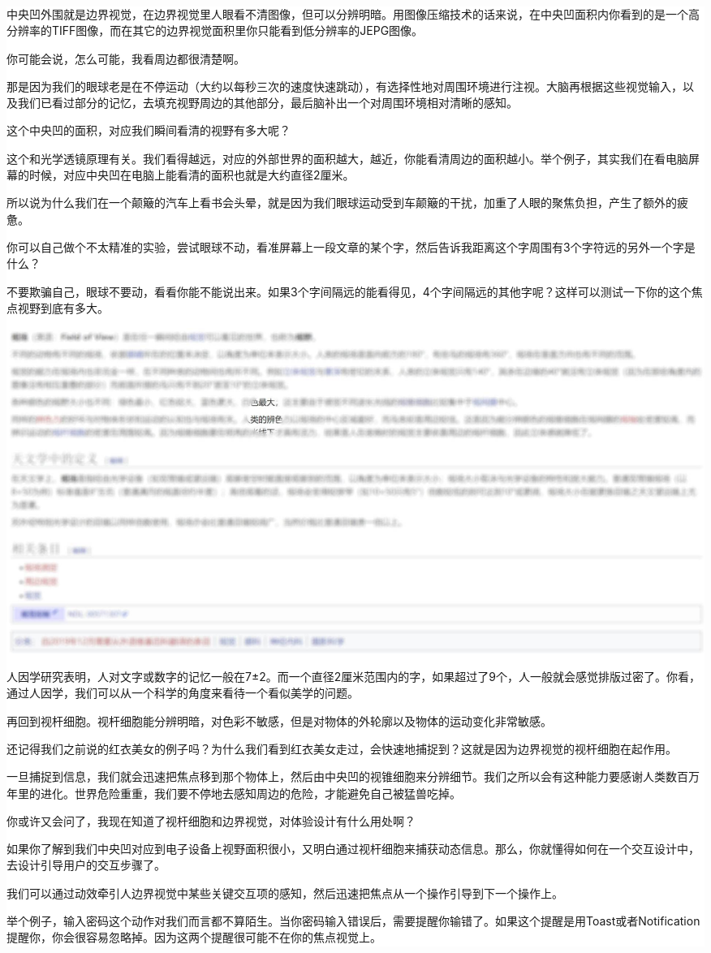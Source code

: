 
中央凹外围就是边界视觉，在边界视觉里人眼看不清图像，但可以分辨明暗。用图像压缩技术的话来说，在中央凹面积内你看到的是一个高分辨率的TIFF图像，而在其它的边界视觉面积里你只能看到低分辨率的JEPG图像。

你可能会说，怎么可能，我看周边都很清楚啊。

那是因为我们的眼球老是在不停运动（大约以每秒三次的速度快速跳动），有选择性地对周围环境进行注视。大脑再根据这些视觉输入，以及我们已看过部分的记忆，去填充视野周边的其他部分，最后脑补出一个对周围环境相对清晰的感知。

这个中央凹的面积，对应我们瞬间看清的视野有多大呢？

这个和光学透镜原理有关。我们看得越远，对应的外部世界的面积越大，越近，你能看清周边的面积越小。举个例子，其实我们在看电脑屏幕的时候，对应中央凹在电脑上能看清的面积也就是大约直径2厘米。

所以说为什么我们在一个颠簸的汽车上看书会头晕，就是因为我们眼球运动受到车颠簸的干扰，加重了人眼的聚焦负担，产生了额外的疲惫。

你可以自己做个不太精准的实验，尝试眼球不动，看准屏幕上一段文章的某个字，然后告诉我距离这个字周围有3个字符远的另外一个字是什么？

不要欺骗自己，眼球不要动，看看你能不能说出来。如果3个字间隔远的能看得见，4个字间隔远的其他字呢？这样可以测试一下你的这个焦点视野到底有多大。

![](./httpsstatic001geekbangorgresourceimagedefddedbb2yy87b0fc2d197cbf37ac6b44fd.jpg)

人因学研究表明，人对文字或数字的记忆一般在7±2。而一个直径2厘米范围内的字，如果超过了9个，人一般就会感觉排版过密了。你看，通过人因学，我们可以从一个科学的角度来看待一个看似美学的问题。

再回到视杆细胞。视杆细胞能分辨明暗，对色彩不敏感，但是对物体的外轮廓以及物体的运动变化非常敏感。

还记得我们之前说的红衣美女的例子吗？为什么我们看到红衣美女走过，会快速地捕捉到？这就是因为边界视觉的视杆细胞在起作用。

一旦捕捉到信息，我们就会迅速把焦点移到那个物体上，然后由中央凹的视锥细胞来分辨细节。我们之所以会有这种能力要感谢人类数百万年里的进化。世界危险重重，我们要不停地去感知周边的危险，才能避免自己被猛兽吃掉。

你或许又会问了，我现在知道了视杆细胞和边界视觉，对体验设计有什么用处啊？

如果你了解到我们中央凹对应到电子设备上视野面积很小，又明白通过视杆细胞来捕获动态信息。那么，你就懂得如何在一个交互设计中，去设计引导用户的交互步骤了。

我们可以通过动效牵引人边界视觉中某些关键交互项的感知，然后迅速把焦点从一个操作引导到下一个操作上。

举个例子，输入密码这个动作对我们而言都不算陌生。当你密码输入错误后，需要提醒你输错了。如果这个提醒是用Toast或者Notification提醒你，你会很容易忽略掉。因为这两个提醒很可能不在你的焦点视觉上。
